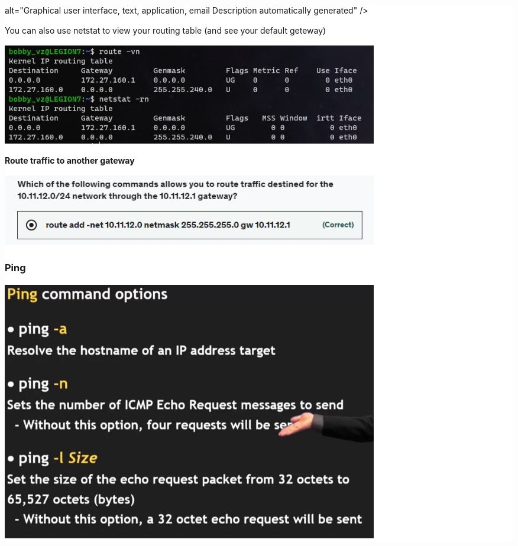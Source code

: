 alt="Graphical user interface, text, application, email Description automatically generated" />

You can also use netstat to view your routing table (and see your
default geteway)

<img src="./media/image111.png" style="width:6.5in;height:1.73542in"
alt="A screenshot of a computer Description automatically generated with medium confidence" />

**Route traffic to another gateway**

<img src="./media/image112.png" style="width:6.5in;height:1.21736in"
alt="Text Description automatically generated" />

### Ping

<img src="./media/image113.png" style="width:6.5in;height:4.46806in"
alt="Text Description automatically generated" />
